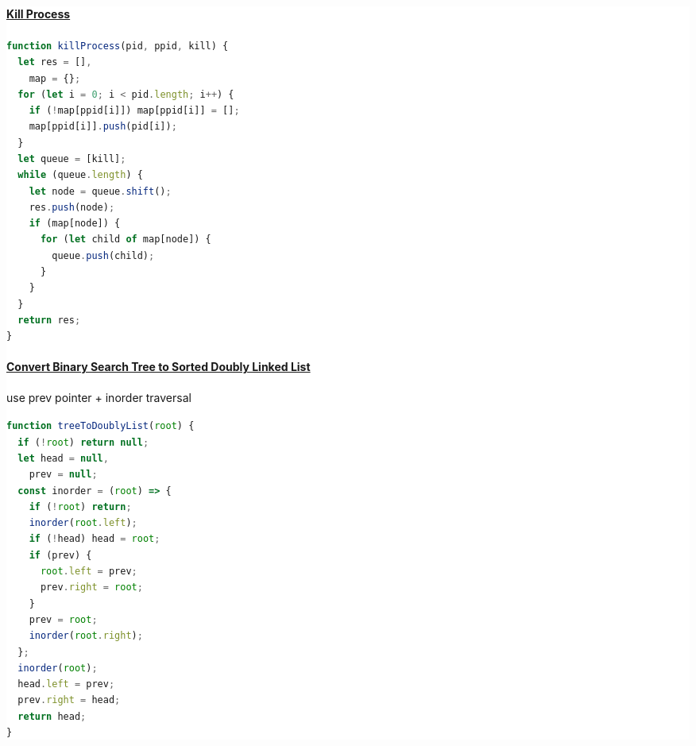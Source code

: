 #### [Kill Process](https://github.com/grandyang/leetcode/issues/582)

```js
function killProcess(pid, ppid, kill) {
  let res = [],
    map = {};
  for (let i = 0; i < pid.length; i++) {
    if (!map[ppid[i]]) map[ppid[i]] = [];
    map[ppid[i]].push(pid[i]);
  }
  let queue = [kill];
  while (queue.length) {
    let node = queue.shift();
    res.push(node);
    if (map[node]) {
      for (let child of map[node]) {
        queue.push(child);
      }
    }
  }
  return res;
}
```

#### [Convert Binary Search Tree to Sorted Doubly Linked List](https://github.com/grandyang/leetcode/issues/426)

use prev pointer + inorder traversal

```js
function treeToDoublyList(root) {
  if (!root) return null;
  let head = null,
    prev = null;
  const inorder = (root) => {
    if (!root) return;
    inorder(root.left);
    if (!head) head = root;
    if (prev) {
      root.left = prev;
      prev.right = root;
    }
    prev = root;
    inorder(root.right);
  };
  inorder(root);
  head.left = prev;
  prev.right = head;
  return head;
}
```
